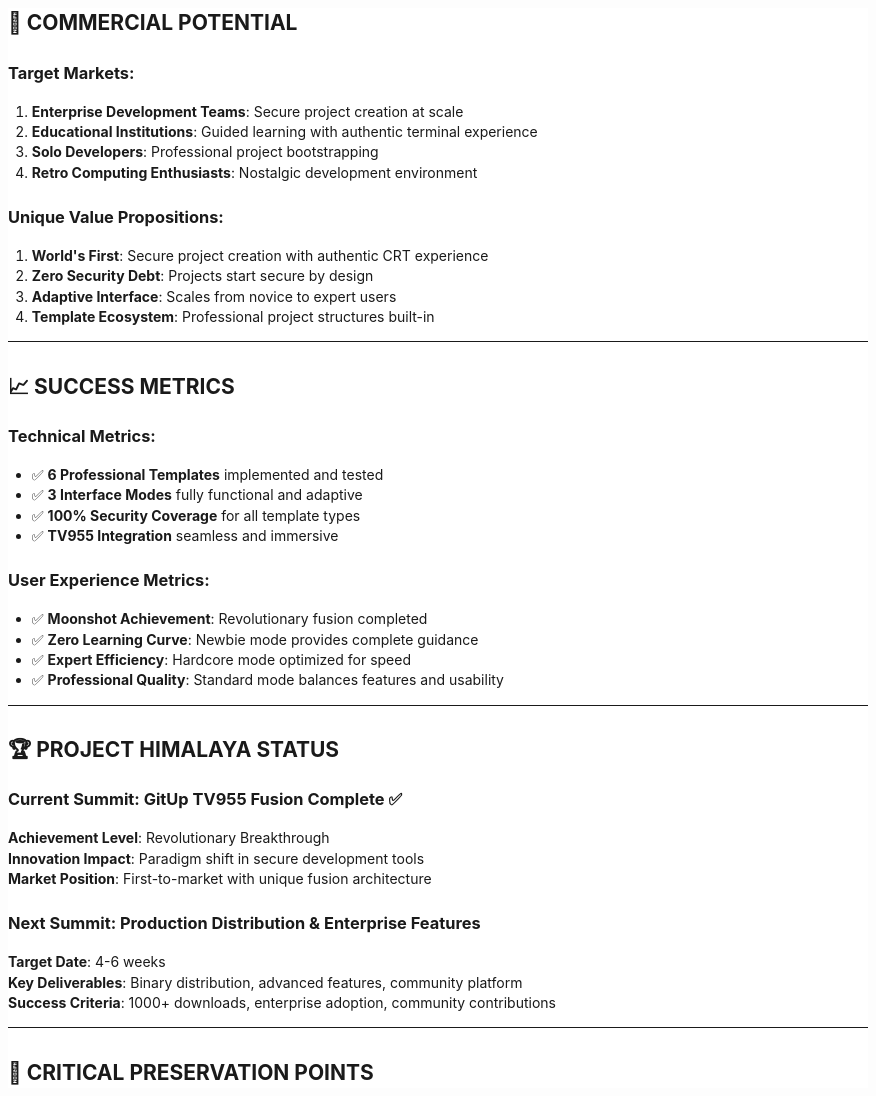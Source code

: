 
## 🌟 **COMMERCIAL POTENTIAL**

### **Target Markets:**
1. **Enterprise Development Teams**: Secure project creation at scale
2. **Educational Institutions**: Guided learning with authentic terminal experience
3. **Solo Developers**: Professional project bootstrapping
4. **Retro Computing Enthusiasts**: Nostalgic development environment

### **Unique Value Propositions:**
1. **World's First**: Secure project creation with authentic CRT experience
2. **Zero Security Debt**: Projects start secure by design
3. **Adaptive Interface**: Scales from novice to expert users
4. **Template Ecosystem**: Professional project structures built-in

---

## 📈 **SUCCESS METRICS**

### **Technical Metrics:**
- ✅ **6 Professional Templates** implemented and tested
- ✅ **3 Interface Modes** fully functional and adaptive
- ✅ **100% Security Coverage** for all template types
- ✅ **TV955 Integration** seamless and immersive

### **User Experience Metrics:**
- ✅ **Moonshot Achievement**: Revolutionary fusion completed
- ✅ **Zero Learning Curve**: Newbie mode provides complete guidance
- ✅ **Expert Efficiency**: Hardcore mode optimized for speed
- ✅ **Professional Quality**: Standard mode balances features and usability

---

## 🏆 **PROJECT HIMALAYA STATUS**

### **Current Summit**: GitUp TV955 Fusion Complete ✅
**Achievement Level**: Revolutionary Breakthrough  
**Innovation Impact**: Paradigm shift in secure development tools  
**Market Position**: First-to-market with unique fusion architecture

### **Next Summit**: Production Distribution & Enterprise Features
**Target Date**: 4-6 weeks  
**Key Deliverables**: Binary distribution, advanced features, community platform  
**Success Criteria**: 1000+ downloads, enterprise adoption, community contributions

---

## 💾 **CRITICAL PRESERVATION POINTS**
